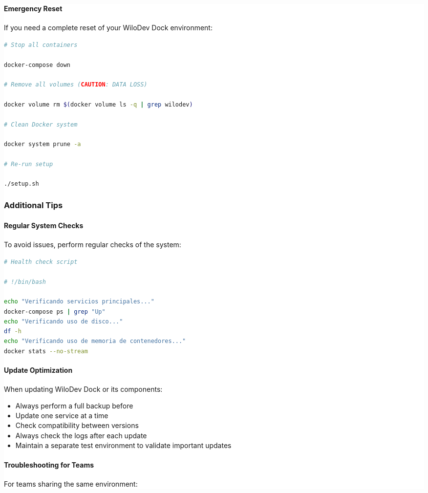#### Emergency Reset

If you need a complete reset of your WiloDev Dock environment:

```bash
# Stop all containers

docker-compose down

# Remove all volumes (CAUTION: DATA LOSS)

docker volume rm $(docker volume ls -q | grep wilodev)

# Clean Docker system

docker system prune -a

# Re-run setup

./setup.sh
```

### Additional Tips

#### Regular System Checks

To avoid issues, perform regular checks of the system:

```bash
# Health check script

# !/bin/bash

echo "Verificando servicios principales..."
docker-compose ps | grep "Up"
echo "Verificando uso de disco..."
df -h
echo "Verificando uso de memoria de contenedores..."
docker stats --no-stream
```

#### Update Optimization

When updating WiloDev Dock or its components:

- Always perform a full backup before
- Update one service at a time
- Check compatibility between versions
- Always check the logs after each update
- Maintain a separate test environment to validate important updates

#### Troubleshooting for Teams

For teams sharing the same environment:
